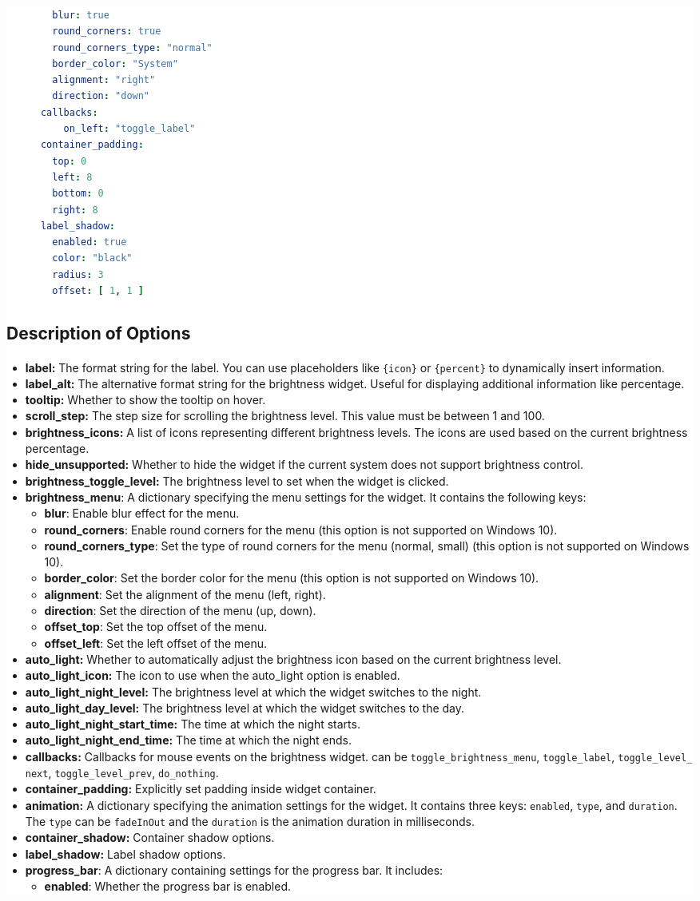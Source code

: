 ```yaml
        blur: true
        round_corners: true
        round_corners_type: "normal"
        border_color: "System"
        alignment: "right"
        direction: "down"
      callbacks:
          on_left: "toggle_label"
      container_padding:
        top: 0
        left: 8
        bottom: 0
        right: 8
      label_shadow:
        enabled: true
        color: "black"
        radius: 3
        offset: [ 1, 1 ]
```

## Description of Options
- **label:** The format string for the label. You can use placeholders like `{icon}` or `{percent}` to dynamically insert information.
- **label_alt:** The alternative format string for the brightness widget. Useful for displaying additional information like percentage.
- **tooltip:** Whether to show the tooltip on hover.
- **scroll_step:** The step size for scrolling the brightness level. This value must be between 1 and 100.
- **brightness_icons:** A list of icons representing different brightness levels. The icons are used based on the current brightness percentage.
- **hide_unsupported:** Whether to hide the widget if the current system does not support brightness control.
- **brightness_toggle_level:** The brightness level to set when the widget is clicked.
- **brightness_menu**: A dictionary specifying the menu settings for the widget. It contains the following keys:
  - **blur**: Enable blur effect for the menu.
  - **round_corners**: Enable round corners for the menu (this option is not supported on Windows 10).
  - **round_corners_type**: Set the type of round corners for the menu (normal, small) (this option is not supported on Windows 10).
  - **border_color**: Set the border color for the menu (this option is not supported on Windows 10).
  - **alignment**: Set the alignment of the menu (left, right).
  - **direction**: Set the direction of the menu (up, down).
  - **offset_top**: Set the top offset of the menu.
  - **offset_left**: Set the left offset of the menu.
- **auto_light:** Whether to automatically adjust the brightness icon based on the current brightness level.
- **auto_light_icon:** The icon to use when the auto_light option is enabled.
- **auto_light_night_level:** The brightness level at which the widget switches to the night.
- **auto_light_day_level:** The brightness level at which the widget switches to the day.
- **auto_light_night_start_time:** The time at which the night starts.
- **auto_light_night_end_time:** The time at which the night ends.
- **callbacks:** Callbacks for mouse events on the brightness widget. can be `toggle_brightness_menu`, `toggle_label`, `toggle_level_next`, `toggle_level_prev`, `do_nothing`.
- **container_padding:** Explicitly set padding inside widget container.
- **animation:** A dictionary specifying the animation settings for the widget. It contains three keys: `enabled`, `type`, and `duration`. The `type` can be `fadeInOut` and the `duration` is the animation duration in milliseconds.
- **container_shadow:** Container shadow options.
- **label_shadow:** Label shadow options.
- **progress_bar**: A dictionary containing settings for the progress bar. It includes:
  - **enabled**: Whether the progress bar is enabled.